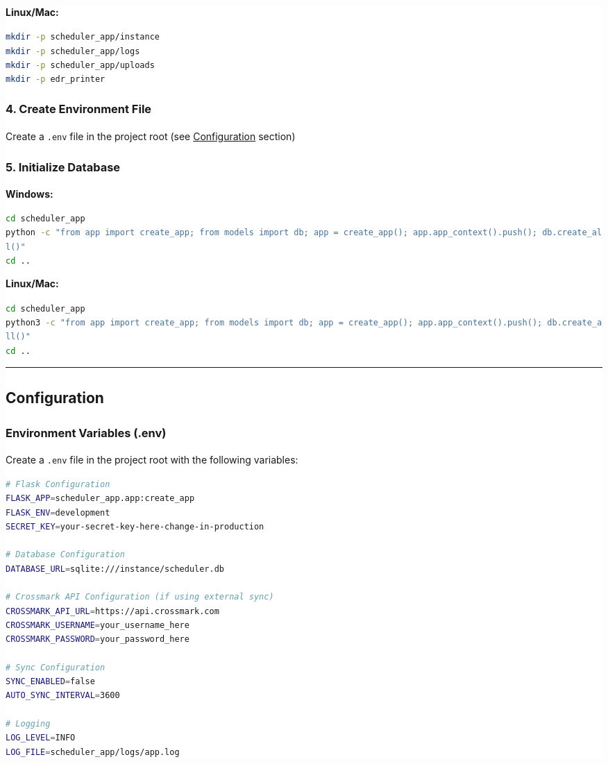 **Linux/Mac:**
```bash
mkdir -p scheduler_app/instance
mkdir -p scheduler_app/logs
mkdir -p scheduler_app/uploads
mkdir -p edr_printer
```

### 4. Create Environment File

Create a `.env` file in the project root (see [Configuration](#configuration) section)

### 5. Initialize Database

**Windows:**
```cmd
cd scheduler_app
python -c "from app import create_app; from models import db; app = create_app(); app.app_context().push(); db.create_all()"
cd ..
```

**Linux/Mac:**
```bash
cd scheduler_app
python3 -c "from app import create_app; from models import db; app = create_app(); app.app_context().push(); db.create_all()"
cd ..
```

---

## Configuration

### Environment Variables (.env)

Create a `.env` file in the project root with the following variables:

```bash
# Flask Configuration
FLASK_APP=scheduler_app.app:create_app
FLASK_ENV=development
SECRET_KEY=your-secret-key-here-change-in-production

# Database Configuration
DATABASE_URL=sqlite:///instance/scheduler.db

# Crossmark API Configuration (if using external sync)
CROSSMARK_API_URL=https://api.crossmark.com
CROSSMARK_USERNAME=your_username_here
CROSSMARK_PASSWORD=your_password_here

# Sync Configuration
SYNC_ENABLED=false
AUTO_SYNC_INTERVAL=3600

# Logging
LOG_LEVEL=INFO
LOG_FILE=scheduler_app/logs/app.log
```
